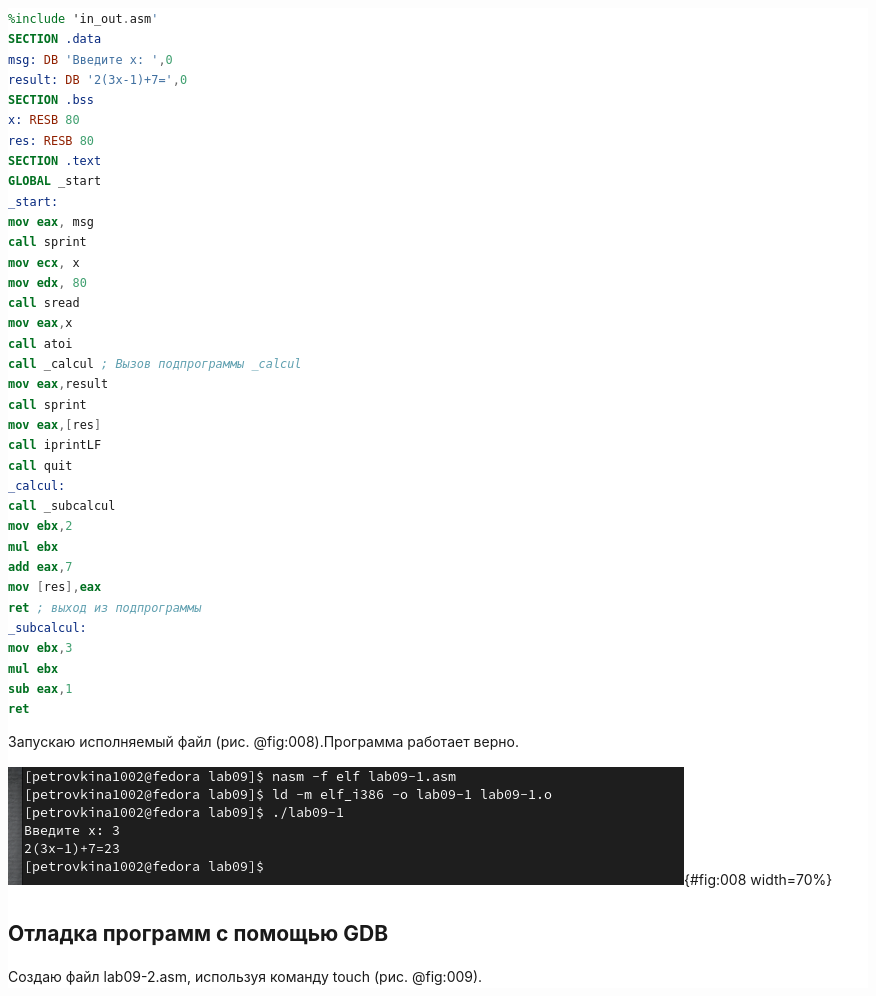 ```NASM
%include 'in_out.asm'
SECTION .data
msg: DB 'Введите x: ',0
result: DB '2(3x-1)+7=',0
SECTION .bss
x: RESB 80
res: RESB 80
SECTION .text
GLOBAL _start
_start:
mov eax, msg
call sprint
mov ecx, x
mov edx, 80
call sread
mov eax,x
call atoi
call _calcul ; Вызов подпрограммы _calcul
mov eax,result
call sprint
mov eax,[res]
call iprintLF
call quit
_calcul:
call _subcalcul
mov ebx,2
mul ebx
add eax,7
mov [res],eax
ret ; выход из подпрограммы
_subcalcul:
mov ebx,3
mul ebx
sub eax,1
ret
```

Запускаю исполняемый файл (рис. @fig:008).Программа работает верно.

![Запуск программы](image/8.png){#fig:008 width=70%}

## Отладка программ с помощью GDB

Создаю файл lab09-2.asm, используя команду touch (рис. @fig:009).
